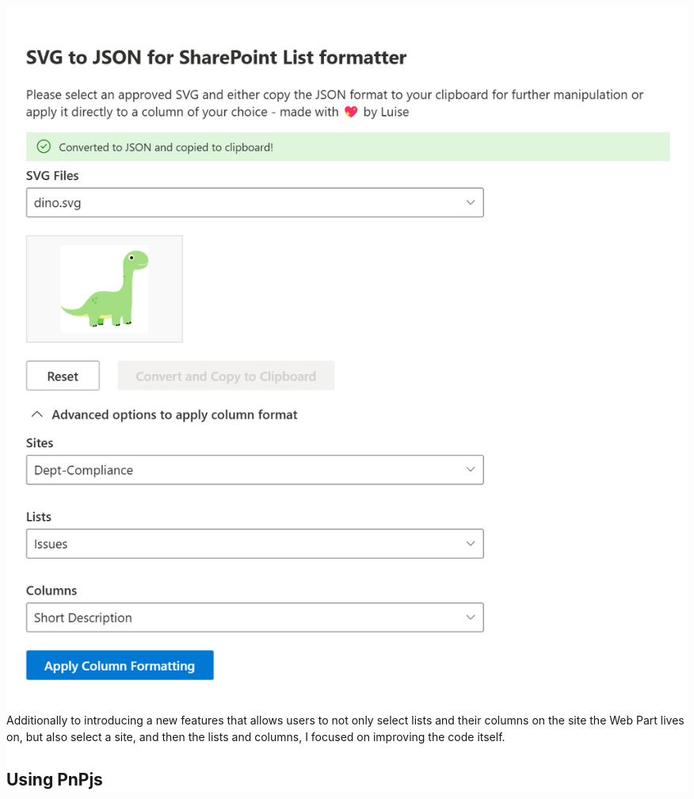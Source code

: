 ![web part](images/webpart-sp.png)

Additionally to introducing a new features that allows users to not only select lists and their columns on the site the Web Part lives on, but also select a site, and then the lists and columns, I focused on improving the code itself.

## Using PnPjs

